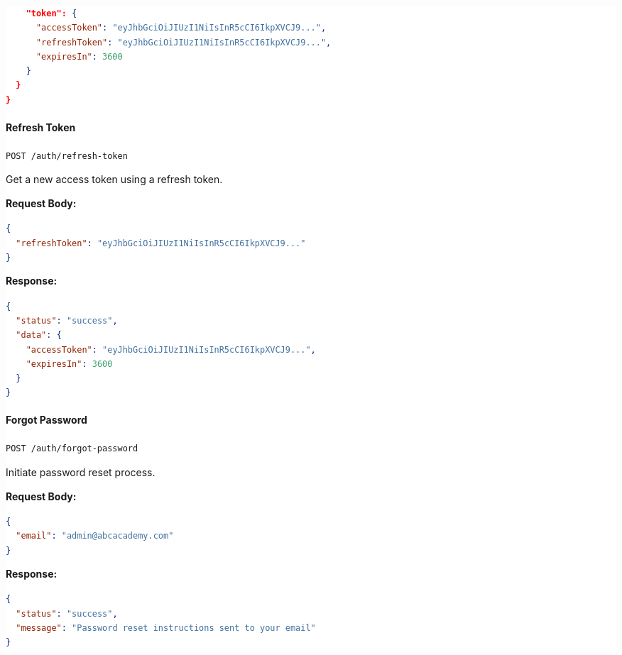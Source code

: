 ```json
    "token": {
      "accessToken": "eyJhbGciOiJIUzI1NiIsInR5cCI6IkpXVCJ9...",
      "refreshToken": "eyJhbGciOiJIUzI1NiIsInR5cCI6IkpXVCJ9...",
      "expiresIn": 3600
    }
  }
}
```

#### Refresh Token

```
POST /auth/refresh-token
```

Get a new access token using a refresh token.

**Request Body:**

```json
{
  "refreshToken": "eyJhbGciOiJIUzI1NiIsInR5cCI6IkpXVCJ9..."
}
```

**Response:**

```json
{
  "status": "success",
  "data": {
    "accessToken": "eyJhbGciOiJIUzI1NiIsInR5cCI6IkpXVCJ9...",
    "expiresIn": 3600
  }
}
```

#### Forgot Password

```
POST /auth/forgot-password
```

Initiate password reset process.

**Request Body:**

```json
{
  "email": "admin@abcacademy.com"
}
```

**Response:**

```json
{
  "status": "success",
  "message": "Password reset instructions sent to your email"
}
```
